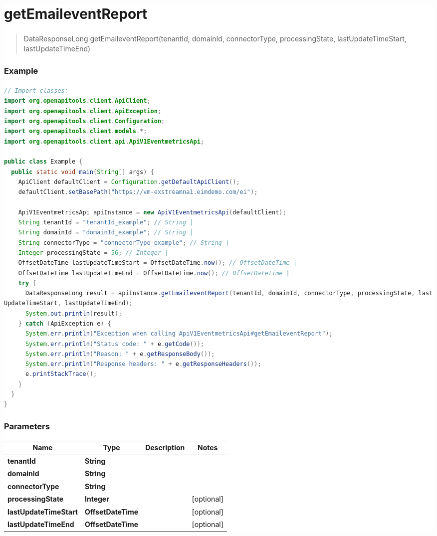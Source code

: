 <a id="getEmaileventReport"></a>
# **getEmaileventReport**
> DataResponseLong getEmaileventReport(tenantId, domainId, connectorType, processingState, lastUpdateTimeStart, lastUpdateTimeEnd)



### Example
```java
// Import classes:
import org.openapitools.client.ApiClient;
import org.openapitools.client.ApiException;
import org.openapitools.client.Configuration;
import org.openapitools.client.models.*;
import org.openapitools.client.api.ApiV1EventmetricsApi;

public class Example {
  public static void main(String[] args) {
    ApiClient defaultClient = Configuration.getDefaultApiClient();
    defaultClient.setBasePath("https://vm-exstreamna1.eimdemo.com/ei");

    ApiV1EventmetricsApi apiInstance = new ApiV1EventmetricsApi(defaultClient);
    String tenantId = "tenantId_example"; // String | 
    String domainId = "domainId_example"; // String | 
    String connectorType = "connectorType_example"; // String | 
    Integer processingState = 56; // Integer | 
    OffsetDateTime lastUpdateTimeStart = OffsetDateTime.now(); // OffsetDateTime | 
    OffsetDateTime lastUpdateTimeEnd = OffsetDateTime.now(); // OffsetDateTime | 
    try {
      DataResponseLong result = apiInstance.getEmaileventReport(tenantId, domainId, connectorType, processingState, lastUpdateTimeStart, lastUpdateTimeEnd);
      System.out.println(result);
    } catch (ApiException e) {
      System.err.println("Exception when calling ApiV1EventmetricsApi#getEmaileventReport");
      System.err.println("Status code: " + e.getCode());
      System.err.println("Reason: " + e.getResponseBody());
      System.err.println("Response headers: " + e.getResponseHeaders());
      e.printStackTrace();
    }
  }
}
```

### Parameters

| Name | Type | Description  | Notes |
|------------- | ------------- | ------------- | -------------|
| **tenantId** | **String**|  | |
| **domainId** | **String**|  | |
| **connectorType** | **String**|  | |
| **processingState** | **Integer**|  | [optional] |
| **lastUpdateTimeStart** | **OffsetDateTime**|  | [optional] |
| **lastUpdateTimeEnd** | **OffsetDateTime**|  | [optional] |
